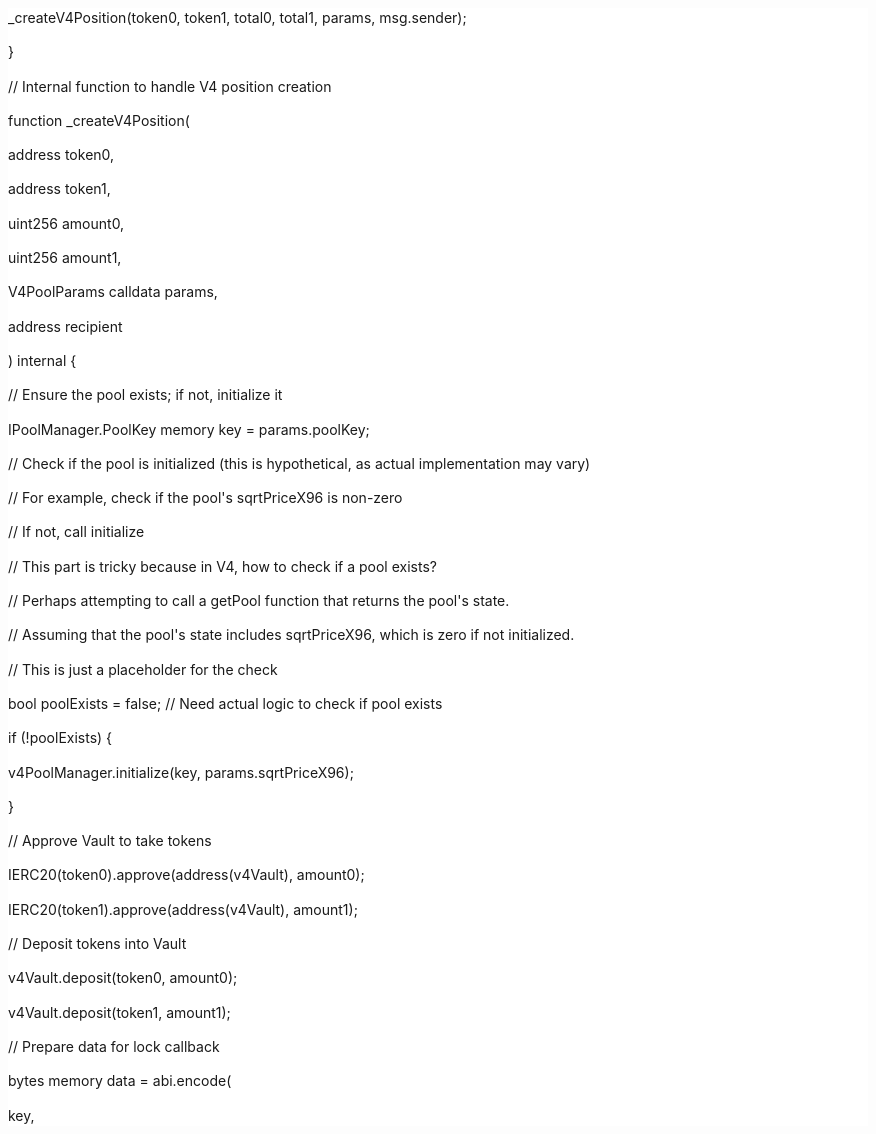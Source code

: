 _createV4Position(token0, token1, total0, total1, params, msg.sender);

}

// Internal function to handle V4 position creation

function _createV4Position(

address token0,

address token1,

uint256 amount0,

uint256 amount1,

V4PoolParams calldata params,

address recipient

) internal {

// Ensure the pool exists; if not, initialize it

IPoolManager.PoolKey memory key = params.poolKey;

// Check if the pool is initialized (this is hypothetical, as actual implementation may vary)

// For example, check if the pool's sqrtPriceX96 is non-zero

// If not, call initialize

// This part is tricky because in V4, how to check if a pool exists?

// Perhaps attempting to call a getPool function that returns the pool's state.

// Assuming that the pool's state includes sqrtPriceX96, which is zero if not initialized.

// This is just a placeholder for the check

bool poolExists = false; // Need actual logic to check if pool exists

if (!poolExists) {

v4PoolManager.initialize(key, params.sqrtPriceX96);

}

// Approve Vault to take tokens

IERC20(token0).approve(address(v4Vault), amount0);

IERC20(token1).approve(address(v4Vault), amount1);

// Deposit tokens into Vault

v4Vault.deposit(token0, amount0);

v4Vault.deposit(token1, amount1);

// Prepare data for lock callback

bytes memory data = abi.encode(

key,
